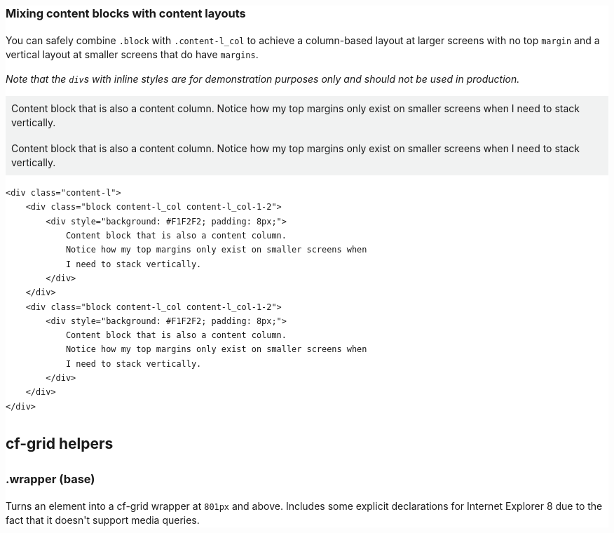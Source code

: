 ### Mixing content blocks with content layouts

You can safely combine `.block` with `.content-l_col` to achieve a column-based
layout at larger screens with no top `margin` and a vertical layout at smaller
screens that do have `margins`.

_Note that the `div`s with inline styles are for demonstration purposes only
and should not be used in production._

<div class="content-l">
    <div class="block content-l_col content-l_col-1-2">
        <div style="background: #F1F2F2; padding: 8px;">
            Content block that is also a content column.
            Notice how my top margins only exist on smaller screens when
            I need to stack vertically.
        </div>
    </div>
    <div class="block content-l_col content-l_col-1-2">
        <div style="background: #F1F2F2; padding: 8px;">
            Content block that is also a content column.
            Notice how my top margins only exist on smaller screens when
            I need to stack vertically.
        </div>
    </div>
</div>

```
<div class="content-l">
    <div class="block content-l_col content-l_col-1-2">
        <div style="background: #F1F2F2; padding: 8px;">
            Content block that is also a content column.
            Notice how my top margins only exist on smaller screens when
            I need to stack vertically.
        </div>
    </div>
    <div class="block content-l_col content-l_col-1-2">
        <div style="background: #F1F2F2; padding: 8px;">
            Content block that is also a content column.
            Notice how my top margins only exist on smaller screens when
            I need to stack vertically.
        </div>
    </div>
</div>
```


## cf-grid helpers

### .wrapper (base)

Turns an element into a cf-grid wrapper at `801px` and above. Includes some
explicit declarations for Internet Explorer 8 due to the fact that it doesn't
support media queries.
